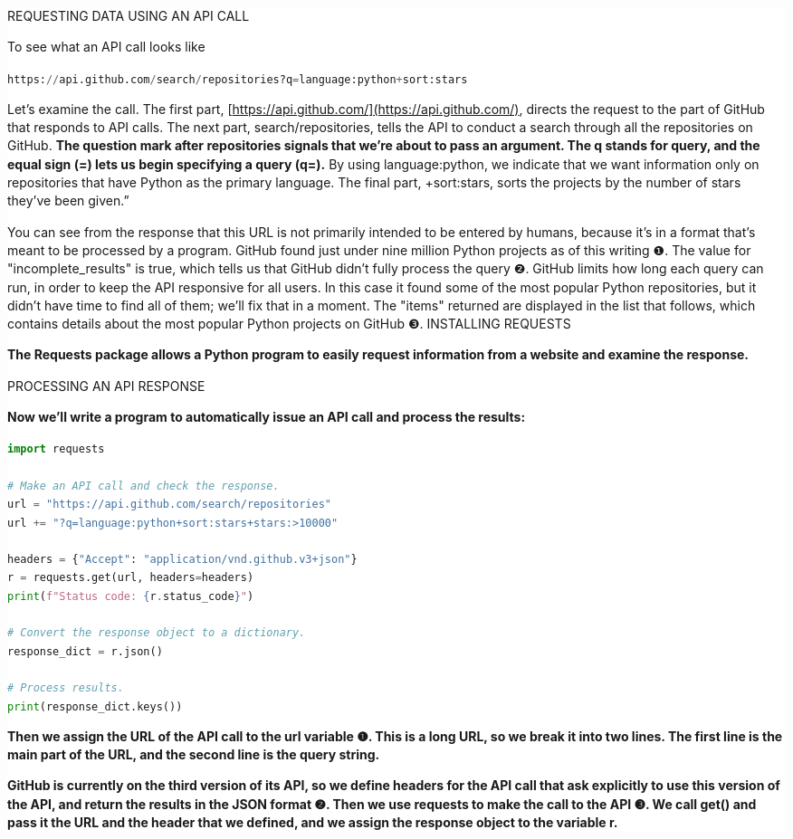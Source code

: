 REQUESTING DATA USING AN API CALL

To see what an API call looks like

```python
https://api.github.com/search/repositories?q=language:python+sort:stars
```

Let’s examine the call. The first part, [https://api.github.com/](https://api.github.com/), directs the request to the part of GitHub that responds to API calls. The next part, search/repositories, tells the API to conduct a search through all the repositories on GitHub.
**The question mark after repositories signals that we’re about to pass an argument. The q stands for query, and the equal sign (=) lets us begin specifying a query (q=).** By using language:python, we indicate that we want information only on repositories that have Python as the primary language. The final part, +sort:stars, sorts the projects by the number of stars they’ve been given.”

You can see from the response that this URL is not primarily intended to be entered by humans, because it’s in a format that’s meant to be processed by a program. GitHub found just under nine million Python projects as of this writing ❶. The value for "incomplete_results" is true, which tells us that GitHub didn’t fully process the query ❷. GitHub limits how long each query can run, in order to keep the API responsive for all users. In this case it found some of the most popular Python repositories, but it didn’t have time to find all of them; we’ll fix that in a moment. The "items" returned are displayed in the list that follows, which contains details about the most popular Python projects on GitHub ❸.
INSTALLING REQUESTS

**The Requests package allows a Python program to easily request information from a website and examine the response.**

PROCESSING AN API RESPONSE

**Now we’ll write a program to automatically issue an API call and process the results:**

```python
import requests

# Make an API call and check the response.
url = "https://api.github.com/search/repositories"
url += "?q=language:python+sort:stars+stars:>10000"

headers = {"Accept": "application/vnd.github.v3+json"}
r = requests.get(url, headers=headers)
print(f"Status code: {r.status_code}")

# Convert the response object to a dictionary.
response_dict = r.json()

# Process results.
print(response_dict.keys())
```

**Then we assign the URL of the API call to the url variable ❶. This is a long URL, so we break it into two lines. The first line is the main part of the URL, and the second line is the query string.** 

**GitHub is currently on the third version of its API, so we define headers for the API call that ask explicitly to use this version of the API, and return the results in the JSON format ❷. Then we use requests to make the call to the API ❸. We call get() and pass it the URL and the header that we defined, and we assign the response object to the variable r.**
